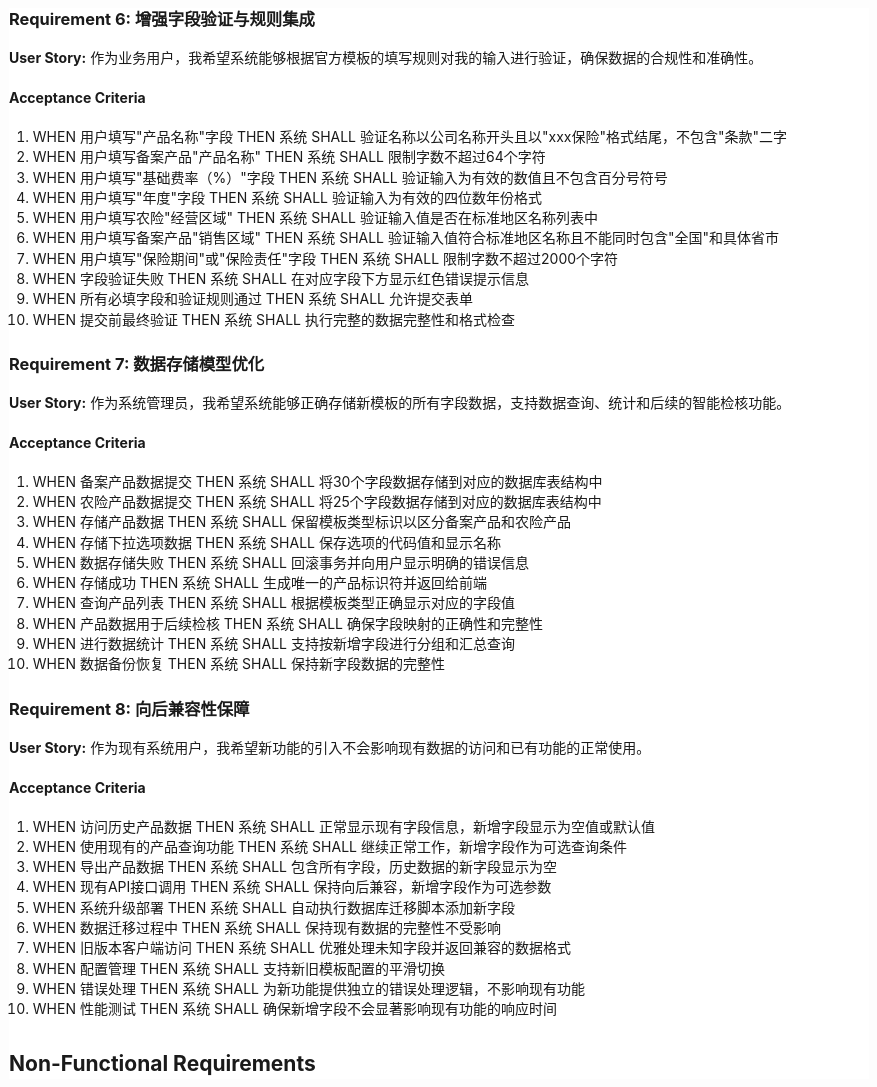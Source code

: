 ### Requirement 6: 增强字段验证与规则集成

**User Story:** 作为业务用户，我希望系统能够根据官方模板的填写规则对我的输入进行验证，确保数据的合规性和准确性。

#### Acceptance Criteria

1. WHEN 用户填写"产品名称"字段 THEN 系统 SHALL 验证名称以公司名称开头且以"xxx保险"格式结尾，不包含"条款"二字
2. WHEN 用户填写备案产品"产品名称" THEN 系统 SHALL 限制字数不超过64个字符
3. WHEN 用户填写"基础费率（%）"字段 THEN 系统 SHALL 验证输入为有效的数值且不包含百分号符号
4. WHEN 用户填写"年度"字段 THEN 系统 SHALL 验证输入为有效的四位数年份格式
5. WHEN 用户填写农险"经营区域" THEN 系统 SHALL 验证输入值是否在标准地区名称列表中
6. WHEN 用户填写备案产品"销售区域" THEN 系统 SHALL 验证输入值符合标准地区名称且不能同时包含"全国"和具体省市
7. WHEN 用户填写"保险期间"或"保险责任"字段 THEN 系统 SHALL 限制字数不超过2000个字符
8. WHEN 字段验证失败 THEN 系统 SHALL 在对应字段下方显示红色错误提示信息
9. WHEN 所有必填字段和验证规则通过 THEN 系统 SHALL 允许提交表单
10. WHEN 提交前最终验证 THEN 系统 SHALL 执行完整的数据完整性和格式检查

### Requirement 7: 数据存储模型优化

**User Story:** 作为系统管理员，我希望系统能够正确存储新模板的所有字段数据，支持数据查询、统计和后续的智能检核功能。

#### Acceptance Criteria

1. WHEN 备案产品数据提交 THEN 系统 SHALL 将30个字段数据存储到对应的数据库表结构中
2. WHEN 农险产品数据提交 THEN 系统 SHALL 将25个字段数据存储到对应的数据库表结构中
3. WHEN 存储产品数据 THEN 系统 SHALL 保留模板类型标识以区分备案产品和农险产品
4. WHEN 存储下拉选项数据 THEN 系统 SHALL 保存选项的代码值和显示名称
5. WHEN 数据存储失败 THEN 系统 SHALL 回滚事务并向用户显示明确的错误信息
6. WHEN 存储成功 THEN 系统 SHALL 生成唯一的产品标识符并返回给前端
7. WHEN 查询产品列表 THEN 系统 SHALL 根据模板类型正确显示对应的字段值
8. WHEN 产品数据用于后续检核 THEN 系统 SHALL 确保字段映射的正确性和完整性
9. WHEN 进行数据统计 THEN 系统 SHALL 支持按新增字段进行分组和汇总查询
10. WHEN 数据备份恢复 THEN 系统 SHALL 保持新字段数据的完整性

### Requirement 8: 向后兼容性保障

**User Story:** 作为现有系统用户，我希望新功能的引入不会影响现有数据的访问和已有功能的正常使用。

#### Acceptance Criteria

1. WHEN 访问历史产品数据 THEN 系统 SHALL 正常显示现有字段信息，新增字段显示为空值或默认值
2. WHEN 使用现有的产品查询功能 THEN 系统 SHALL 继续正常工作，新增字段作为可选查询条件
3. WHEN 导出产品数据 THEN 系统 SHALL 包含所有字段，历史数据的新字段显示为空
4. WHEN 现有API接口调用 THEN 系统 SHALL 保持向后兼容，新增字段作为可选参数
5. WHEN 系统升级部署 THEN 系统 SHALL 自动执行数据库迁移脚本添加新字段
6. WHEN 数据迁移过程中 THEN 系统 SHALL 保持现有数据的完整性不受影响
7. WHEN 旧版本客户端访问 THEN 系统 SHALL 优雅处理未知字段并返回兼容的数据格式
8. WHEN 配置管理 THEN 系统 SHALL 支持新旧模板配置的平滑切换
9. WHEN 错误处理 THEN 系统 SHALL 为新功能提供独立的错误处理逻辑，不影响现有功能
10. WHEN 性能测试 THEN 系统 SHALL 确保新增字段不会显著影响现有功能的响应时间

## Non-Functional Requirements
